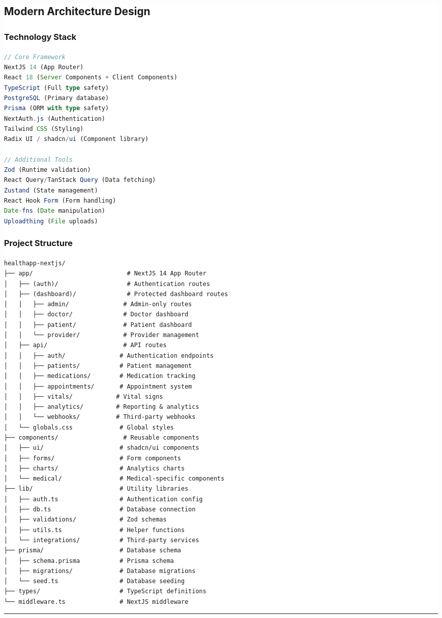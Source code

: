 
## Modern Architecture Design

### Technology Stack
```typescript
// Core Framework
NextJS 14 (App Router)
React 18 (Server Components + Client Components)
TypeScript (Full type safety)
PostgreSQL (Primary database)
Prisma (ORM with type safety)
NextAuth.js (Authentication)
Tailwind CSS (Styling)
Radix UI / shadcn/ui (Component library)

// Additional Tools
Zod (Runtime validation)
React Query/TanStack Query (Data fetching)
Zustand (State management)
React Hook Form (Form handling)
Date-fns (Date manipulation)
Uploadthing (File uploads)
```

### Project Structure
```
healthapp-nextjs/
├── app/                          # NextJS 14 App Router
│   ├── (auth)/                   # Authentication routes
│   ├── (dashboard)/              # Protected dashboard routes
│   │   ├── admin/               # Admin-only routes
│   │   ├── doctor/              # Doctor dashboard
│   │   ├── patient/             # Patient dashboard
│   │   └── provider/            # Provider management
│   ├── api/                     # API routes
│   │   ├── auth/               # Authentication endpoints
│   │   ├── patients/           # Patient management
│   │   ├── medications/        # Medication tracking
│   │   ├── appointments/       # Appointment system
│   │   ├── vitals/            # Vital signs
│   │   ├── analytics/         # Reporting & analytics
│   │   └── webhooks/          # Third-party webhooks
│   └── globals.css             # Global styles
├── components/                  # Reusable components
│   ├── ui/                     # shadcn/ui components
│   ├── forms/                  # Form components
│   ├── charts/                 # Analytics charts
│   └── medical/                # Medical-specific components
├── lib/                        # Utility libraries
│   ├── auth.ts                 # Authentication config
│   ├── db.ts                   # Database connection
│   ├── validations/            # Zod schemas
│   ├── utils.ts                # Helper functions
│   └── integrations/           # Third-party services
├── prisma/                     # Database schema
│   ├── schema.prisma           # Prisma schema
│   ├── migrations/             # Database migrations
│   └── seed.ts                 # Database seeding
├── types/                      # TypeScript definitions
└── middleware.ts               # NextJS middleware
```

---